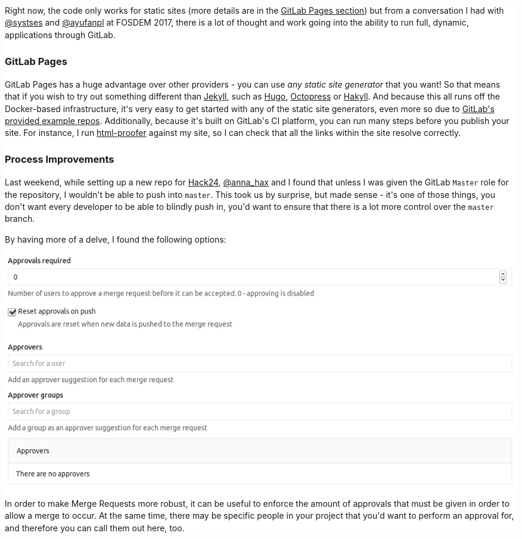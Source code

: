 Right now, the code only works for static sites (more details are in the [GitLab Pages section](#gitlab-pages)) but from a conversation I had with [@systses][sytses] and [@ayufanpl][ayufanpl] at FOSDEM 2017, there is a lot of thought and work going into the ability to run full, dynamic, applications through GitLab.

### GitLab Pages

GitLab Pages has a huge advantage over other providers - you can use _any static site generator_ that you want! So that means that if you wish to try out something different than [Jekyll][jekyll], such as [Hugo][hugo], [Octopress][octopress] or [Hakyll][hakyll]. And because this all runs off the Docker-based infrastructure, it's very easy to get started with any of the static site generators, even more so due to [GitLab's provided example repos][gitlab-pages-group]. Additionally, because it's built on GitLab's CI platform, you can run many steps before you publish your site. For instance, I run [html-proofer][html-proofer] against my site, so I can check that all the links within the site resolve correctly.

### Process Improvements

Last weekend, while setting up a new repo for [Hack24][hack24], [@anna_hax][anna_hax] and I found that unless I was given the GitLab `Master` role for the repository, I wouldn't be able to push into `master`. This took us by surprise, but made sense - it's one of those things, you don't want every developer to be able to blindly push in, you'd want to ensure that there is a lot more control over the `master` branch.

By having more of a delve, I found the following options:

![GitLab's approvals section](/assets/img/gitlab-approvals.png "GitLab's approvals section")

In order to make Merge Requests more robust, it can be useful to enforce the amount of approvals that must be given in order to allow a merge to occur. At the same time, there may be specific people in your project that you'd want to perform an approval for, and therefore you can call them out here, too.


[review-apps]: https://about.gitlab.com/features/review-apps/
[environments]: https://gitlab.com/help/ci/environments
[ci-stages]: https://docs.gitlab.com/ce/ci/pipelines.html#pipelines
[gitlab-runner]: https://docs.gitlab.com/runner/
[gitlab-docs-env-ref]: https://gitlab.com/help/ci/environments
[jvtme-ci-yaml]: https://gitlab.com/jamietanna/jvt.me/blob/master/.gitlab-ci.yml
[jvtme-container-registry]: https://gitlab.com/jamietanna/jvt.me/container_registry
[gitlab-ee-docs-container-registry-project]: https://docs.gitlab.com/ee/user/project/container_registry.html#enable-the-container-registry-for-your-project
[sytses]: https://twitter.com/sytses
[ayufanpl]: https://twitter.com/ayufanpl
[anna_hax]: https://twitter.com/anna_hax
[dind]: https://github.com/jpetazzo/dind
[octopress]: http://octopress.org/
[hugo]: https://gohugo.io
[hakyll]: https://jaspervdj.be/hakyll/
[gitlab-pages-group]: https://gitlab.com/groups/pages
[jgitflow]: https://bitbucket.org/atlassian/jgit-flow
[aws-bill-6k]: https://awsinsider.net/articles/2015/09/08/aws-bug-bill.aspx
[hack24]: https://hack24.co.uk
[html-proofer]: https://github.com/gjtorikian/html-proofer
[techcrunch-gitlab-backup]: https://techcrunch.com/2017/02/01/gitlab-suffers-major-backup-failure-after-data-deletion-incident/
[gitlab-database-postmortem]: https://about.gitlab.com/2017/02/01/gitlab-dot-com-database-incident/
[gitlab-handbook]: https://about.gitlab.com/handbook/
[gitlab-infrastructure]: https://gitlab.com/gitlab-com/infrastructure/issues
[gitlab-ce]: https://gitlab.com/gitlab-org/gitlab-ce
[gitlab-compare-editions]: https://about.gitlab.com/products/#compare-options
[gitlab-issue-pages-ce]: https://gitlab.com/gitlab-org/gitlab-ce/issues/14605
[systses-discoverability]: https://twitter.com/sytses/status/842806897447116801
[eddieajua-dear-github]: https://github.com/dear-github/dear-github/issues/56#issuecomment-236050643
[dear-github]: https://github.com/dear-github/dear-github/tree/2f45c3255a55c3ac111817840537151d96e1649e
[dear-github-gitlab]: https://about.gitlab.com/2016/01/15/making-gitlab-better-for-large-open-source-projects/
[jekyll]: https://jekyllrb.com
[gitlab-ce-source]: https://gitlab.com/gitlab-org/gitlab-ce
[gitlab-ce-docker]: https://hub.docker.com/r/gitlab/gitlab-ce/
[gitlab-ce-omnibus]: https://gitlab.com/gitlab-org/omnibus-gitlab/